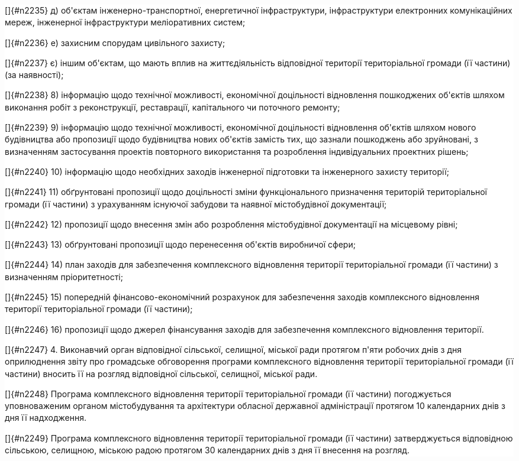 []{#n2235}
д) об'єктам інженерно-транспортної, енергетичної інфраструктури, інфраструктури електронних комунікаційних мереж, інженерної інфраструктури меліоративних систем;

[]{#n2236}
е) захисним спорудам цивільного захисту;

[]{#n2237}
є) іншим об'єктам, що мають вплив на життєдіяльність відповідної території територіальної громади (її частини) (за наявності);

[]{#n2238}
8) інформацію щодо технічної можливості, економічної доцільності відновлення пошкоджених об'єктів шляхом виконання робіт з реконструкції, реставрації, капітального чи поточного ремонту;

[]{#n2239}
9) інформацію щодо технічної можливості, економічної доцільності відновлення об'єктів шляхом нового будівництва або пропозиції щодо будівництва нових об'єктів замість тих, що зазнали пошкоджень або зруйновані, з визначенням застосування проектів повторного використання та розроблення індивідуальних проектних рішень;

[]{#n2240}
10) інформацію щодо необхідних заходів інженерної підготовки та інженерного захисту території;

[]{#n2241}
11) обґрунтовані пропозиції щодо доцільності зміни функціонального призначення територій територіальної громади (її частини) з урахуванням існуючої забудови та наявної містобудівної документації;

[]{#n2242}
12) пропозиції щодо внесення змін або розроблення містобудівної документації на місцевому рівні;

[]{#n2243}
13) обґрунтовані пропозиції щодо перенесення об'єктів виробничої сфери;

[]{#n2244}
14) план заходів для забезпечення комплексного відновлення території територіальної громади (її частини) з визначенням пріоритетності;

[]{#n2245}
15) попередній фінансово-економічний розрахунок для забезпечення заходів комплексного відновлення території територіальної громади (її частини);

[]{#n2246}
16) пропозиції щодо джерел фінансування заходів для забезпечення комплексного відновлення території.

[]{#n2247}
4. Виконавчий орган відповідної сільської, селищної, міської ради протягом п'яти робочих днів з дня оприлюднення звіту про громадське обговорення програми комплексного відновлення території територіальної громади (її частини) вносить її на розгляд відповідної сільської, селищної, міської ради.

[]{#n2248}
Програма комплексного відновлення території територіальної громади (її частини) погоджується уповноваженим органом містобудування та архітектури обласної державної адміністрації протягом 10 календарних днів з дня її надходження.

[]{#n2249}
Програма комплексного відновлення території територіальної громади (її частини) затверджується відповідною сільською, селищною, міською радою протягом 30 календарних днів з дня її внесення на розгляд.

